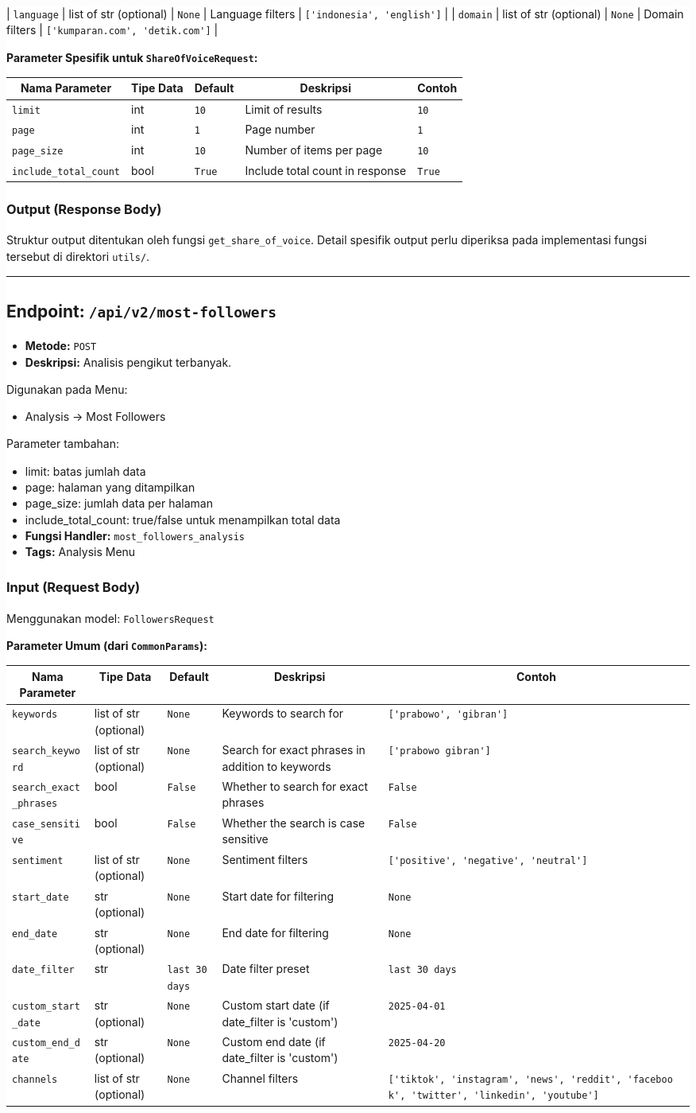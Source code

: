 | `language` | list of str (optional) | `None` | Language filters | `['indonesia', 'english']` |
| `domain` | list of str (optional) | `None` | Domain filters | `['kumparan.com', 'detik.com']` |

**Parameter Spesifik untuk `ShareOfVoiceRequest`:**

| Nama Parameter | Tipe Data | Default | Deskripsi | Contoh |
|---|---|---|---|---|
| `limit` | int | `10` | Limit of results | `10` |
| `page` | int | `1` | Page number | `1` |
| `page_size` | int | `10` | Number of items per page | `10` |
| `include_total_count` | bool | `True` | Include total count in response | `True` |

### Output (Response Body)

Struktur output ditentukan oleh fungsi `get_share_of_voice`.
Detail spesifik output perlu diperiksa pada implementasi fungsi tersebut di direktori `utils/`.

---

## Endpoint: `/api/v2/most-followers`

- **Metode:** `POST`
- **Deskripsi:** Analisis pengikut terbanyak.

Digunakan pada Menu:
- Analysis -> Most Followers

Parameter tambahan:
- limit: batas jumlah data
- page: halaman yang ditampilkan
- page_size: jumlah data per halaman
- include_total_count: true/false untuk menampilkan total data
- **Fungsi Handler:** `most_followers_analysis`
- **Tags:** Analysis Menu

### Input (Request Body)

Menggunakan model: `FollowersRequest`

**Parameter Umum (dari `CommonParams`):**

| Nama Parameter | Tipe Data | Default | Deskripsi | Contoh |
|---|---|---|---|---|
| `keywords` | list of str (optional) | `None` | Keywords to search for | `['prabowo', 'gibran']` |
| `search_keyword` | list of str (optional) | `None` | Search for exact phrases in addition to keywords | `['prabowo gibran']` |
| `search_exact_phrases` | bool | `False` | Whether to search for exact phrases | `False` |
| `case_sensitive` | bool | `False` | Whether the search is case sensitive | `False` |
| `sentiment` | list of str (optional) | `None` | Sentiment filters | `['positive', 'negative', 'neutral']` |
| `start_date` | str (optional) | `None` | Start date for filtering | `None` |
| `end_date` | str (optional) | `None` | End date for filtering | `None` |
| `date_filter` | str | `last 30 days` | Date filter preset | `last 30 days` |
| `custom_start_date` | str (optional) | `None` | Custom start date (if date_filter is 'custom') | `2025-04-01` |
| `custom_end_date` | str (optional) | `None` | Custom end date (if date_filter is 'custom') | `2025-04-20` |
| `channels` | list of str (optional) | `None` | Channel filters | `['tiktok', 'instagram', 'news', 'reddit', 'facebook', 'twitter', 'linkedin', 'youtube']` |